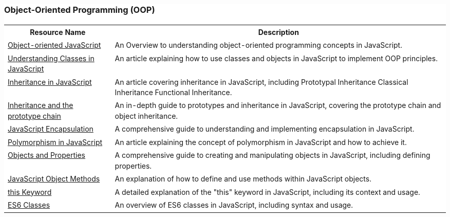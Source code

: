 
### Object-Oriented Programming (OOP)

<table width="100%">
  <tr>
    <th>Resource Name</th>
    <th>Description</th>
  </tr>
  <tr>
    <td><a href="https://www.scaler.com/topics/javascript/oops-in-javascript/"> Object-oriented JavaScript</a></td>
    <td>An Overview to understanding object-oriented programming concepts in JavaScript.</td>
  </tr>
  <tr>
    <td><a href="https://developer.mozilla.org/en-US/docs/Learn/JavaScript/Objects/Classes_in_JavaScript">Understanding Classes in JavaScript</a></td>
    <td>An article explaining how to use classes and objects in JavaScript to implement OOP principles.</td>
  </tr>
  <tr>
    <td><a href="https://www.geeksforgeeks.org/javascript-inheritance/">Inheritance in JavaScript</a></td>
    <td>An article covering inheritance in JavaScript, including Prototypal Inheritance Classical Inheritance Functional Inheritance.</td>
  </tr>
    <tr>
    <td><a href="https://developer.mozilla.org/en-US/docs/Web/JavaScript/Inheritance_and_the_prototype_chain">Inheritance and the prototype chain</a></td>
    <td>An in-depth guide to prototypes and inheritance in JavaScript, covering the prototype chain and object inheritance.</td>
  </tr>
  <tr>
    <td><a href="https://www.geeksforgeeks.org/encapsulation-in-javascript/">JavaScript Encapsulation</a></td>
    <td>A comprehensive guide to understanding and implementing encapsulation in JavaScript.</td>
  </tr>
  <tr>
    <td><a href="https://www.geeksforgeeks.org/polymorphism-in-javascript/">Polymorphism in JavaScript</a></td>
    <td>An article explaining the concept of polymorphism in JavaScript and how to achieve it.</td>
  </tr>
  <tr>
  <tr>
    <td><a href="https://developer.mozilla.org/en-US/docs/Web/JavaScript/Guide/Working_with_Objects">Objects and Properties</a></td>
    <td>A comprehensive guide to creating and manipulating objects in JavaScript, including defining properties.</td>
  </tr>
  <tr>
    <td><a href="https://www.w3schools.com/js/js_object_methods.asp">JavaScript Object Methods</a></td>
    <td>An explanation of how to define and use methods within JavaScript objects.</td>
  </tr>
  <tr>
    <td><a href="https://developer.mozilla.org/en-US/docs/Web/JavaScript/Reference/Operators/this">this Keyword</a></td>
    <td>A detailed explanation of the "this" keyword in JavaScript, including its context and usage.</td>
  </tr>
  <tr>
    <td><a href="https://developer.mozilla.org/en-US/docs/Web/JavaScript/Reference/Classes">ES6 Classes</a></td>
    <td>An overview of ES6 classes in JavaScript, including syntax and usage.</td>
  </tr>
</table>